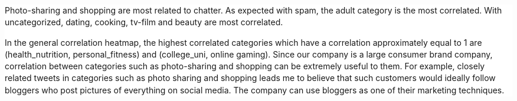 Photo-sharing and shopping are most related to chatter. As expected with
spam, the adult category is the most correlated. With uncategorized,
dating, cooking, tv-film and beauty are most correlated.

In the general correlation heatmap, the highest correlated categories 
which have a correlation approximately equal to 1 are 
(health_nutrition, personal_fitness) and (college_uni, online gaming).
Since our company is a large consumer brand company, correlation between 
categories such as photo-sharing and shopping can be extremely useful
to them. For example, closely related tweets in categories such as 
photo sharing and shopping leads me to believe that such customers would 
ideally follow bloggers who post pictures of everything on social media.
The company can use bloggers as one of their marketing techniques.

